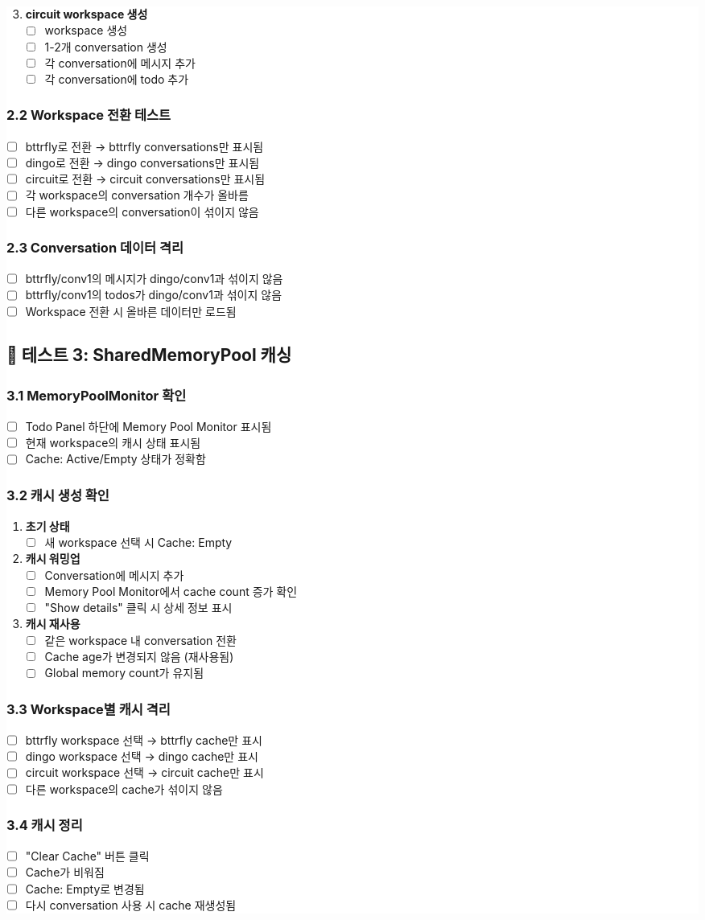 3. **circuit workspace 생성**
   - [ ] workspace 생성
   - [ ] 1-2개 conversation 생성
   - [ ] 각 conversation에 메시지 추가
   - [ ] 각 conversation에 todo 추가

### 2.2 Workspace 전환 테스트
- [ ] bttrfly로 전환 → bttrfly conversations만 표시됨
- [ ] dingo로 전환 → dingo conversations만 표시됨
- [ ] circuit로 전환 → circuit conversations만 표시됨
- [ ] 각 workspace의 conversation 개수가 올바름
- [ ] 다른 workspace의 conversation이 섞이지 않음

### 2.3 Conversation 데이터 격리
- [ ] bttrfly/conv1의 메시지가 dingo/conv1과 섞이지 않음
- [ ] bttrfly/conv1의 todos가 dingo/conv1과 섞이지 않음
- [ ] Workspace 전환 시 올바른 데이터만 로드됨

## 💾 테스트 3: SharedMemoryPool 캐싱

### 3.1 MemoryPoolMonitor 확인
- [ ] Todo Panel 하단에 Memory Pool Monitor 표시됨
- [ ] 현재 workspace의 캐시 상태 표시됨
- [ ] Cache: Active/Empty 상태가 정확함

### 3.2 캐시 생성 확인
1. **초기 상태**
   - [ ] 새 workspace 선택 시 Cache: Empty

2. **캐시 워밍업**
   - [ ] Conversation에 메시지 추가
   - [ ] Memory Pool Monitor에서 cache count 증가 확인
   - [ ] "Show details" 클릭 시 상세 정보 표시

3. **캐시 재사용**
   - [ ] 같은 workspace 내 conversation 전환
   - [ ] Cache age가 변경되지 않음 (재사용됨)
   - [ ] Global memory count가 유지됨

### 3.3 Workspace별 캐시 격리
- [ ] bttrfly workspace 선택 → bttrfly cache만 표시
- [ ] dingo workspace 선택 → dingo cache만 표시
- [ ] circuit workspace 선택 → circuit cache만 표시
- [ ] 다른 workspace의 cache가 섞이지 않음

### 3.4 캐시 정리
- [ ] "Clear Cache" 버튼 클릭
- [ ] Cache가 비워짐
- [ ] Cache: Empty로 변경됨
- [ ] 다시 conversation 사용 시 cache 재생성됨
